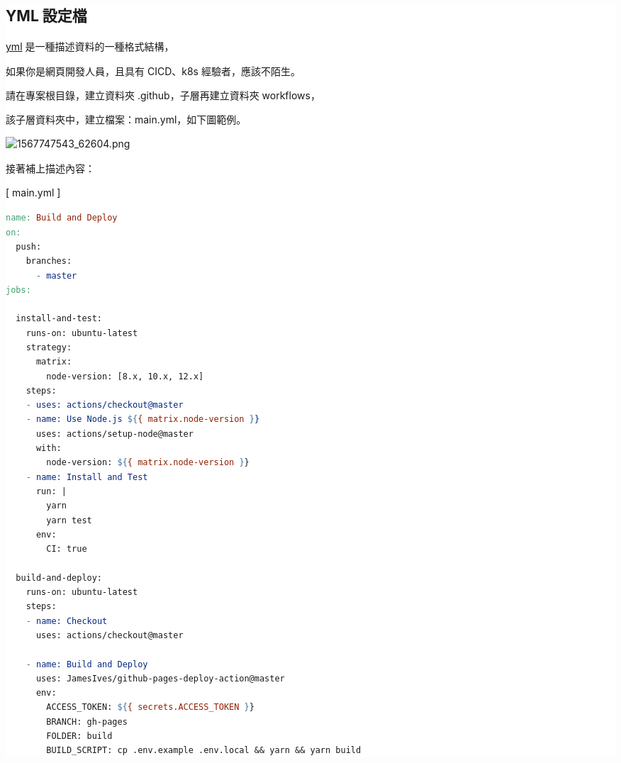 YML 設定檔
-------

[yml](https://zh.wikipedia.org/wiki/YAML) 是一種描述資料的一種格式結構，

如果你是網頁開發人員，且具有 CICD、k8s 經驗者，應該不陌生。

請在專案根目錄，建立資料夾 .github，子層再建立資料夾 workflows，

該子層資料夾中，建立檔案：main.yml，如下圖範例。

![1567747543_62604.png](https://raw.githubusercontent.com/explooosion/blogs/refs/heads/main/docs/images/2019-09-06_Github%20-%20CICD%20%E4%BD%BF%E7%94%A8%20Actions%20%E4%BB%A5%20React%20%E5%BB%BA%E7%BD%AE%20pages%20%E7%82%BA%E4%BE%8B/1567747543_62604.png)

接著補上描述內容：

\[ main.yml \]

```makefile
name: Build and Deploy
on:
  push:
    branches:
      - master
jobs:

  install-and-test:
    runs-on: ubuntu-latest
    strategy:
      matrix:
        node-version: [8.x, 10.x, 12.x]
    steps:
    - uses: actions/checkout@master
    - name: Use Node.js ${{ matrix.node-version }}
      uses: actions/setup-node@master
      with:
        node-version: ${{ matrix.node-version }}
    - name: Install and Test
      run: |
        yarn
        yarn test
      env:
        CI: true

  build-and-deploy:
    runs-on: ubuntu-latest
    steps:
    - name: Checkout
      uses: actions/checkout@master

    - name: Build and Deploy
      uses: JamesIves/github-pages-deploy-action@master
      env:
        ACCESS_TOKEN: ${{ secrets.ACCESS_TOKEN }}
        BRANCH: gh-pages
        FOLDER: build
        BUILD_SCRIPT: cp .env.example .env.local && yarn && yarn build
```
